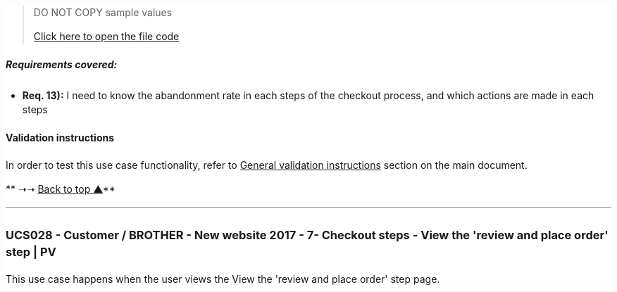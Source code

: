 
> DO NOT COPY sample values
>
> [Click here to open the file code](https://bitbucket.org/adviso/brother-sis-main-sitecustomer-brother-new-website-2017/src/master/4-codes/UCS027-sample.js?at=master&fileviewer=file-view-default)
>

##### Requirements covered:

- **Req. 13):** I need to know the abandonment rate in each steps of the checkout process, and which actions are made in each steps



#### Validation instructions
In order to test this use case functionality, refer to [General validation instructions](https://bitbucket.org/adviso/brother-sis-main-sitecustomer-brother-new-website-2017/src/master/2-mainDocuments/maindocument.md?at=master&fileviewer=file-view-default#markdown-header-4-general-validation-instructions) section on the main document.

**  ➝➝ [Back to top ▲](#header)**
![redLine.png](/1-images/redLine.png)
### UCS028 - Customer / BROTHER - New website 2017 - 7- Checkout steps - View the 'review and place order' step | PV

This use case happens when the user views the View the 'review and place order' step page.
